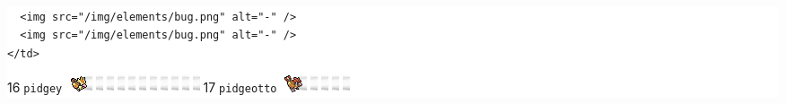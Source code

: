       <img src="/img/elements/bug.png" alt="-" />
      <img src="/img/elements/bug.png" alt="-" />
    </td>
  </tr>
  <tr>
    <td align="center">16</td>
    <td><code>pidgey</code></td>
    <td align="center" nowrap>
      <img src="/img/pokemon/pidgey.png" alt="pidgey" />
      <img src="/img/elements/normal.png" alt="-" />
      <img src="/img/elements/normal.png" alt="-" />
      <img src="/img/elements/normal.png" alt="-" />
      <img src="/img/elements/normal.png" alt="-" />
      <img src="/img/elements/normal.png" alt="-" />
      <img src="/img/elements/normal.png" alt="-" />
      <img src="/img/elements/normal.png" alt="-" />
      <img src="/img/elements/normal.png" alt="-" />
      <img src="/img/elements/normal.png" alt="-" />
      <img src="/img/elements/normal.png" alt="-" />
    </td>
  </tr>
  <tr>
    <td align="center">17</td>
    <td><code>pidgeotto</code></td>
    <td align="center" nowrap>
      <img src="/img/pokemon/pidgeotto.png" alt="pidgeotto" />
      <img src="/img/elements/normal.png" alt="-" />
      <img src="/img/elements/normal.png" alt="-" />
      <img src="/img/elements/normal.png" alt="-" />
      <img src="/img/elements/normal.png" alt="-" />